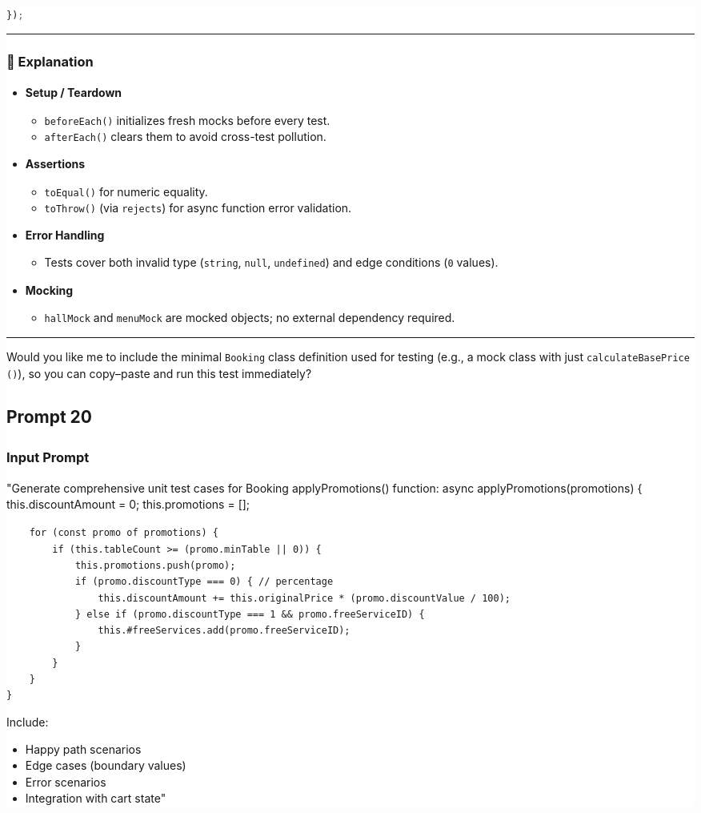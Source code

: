 ```javascript
});
```

---

### 🧩 Explanation

* **Setup / Teardown**

  * `beforeEach()` initializes fresh mocks before every test.
  * `afterEach()` clears them to avoid cross-test pollution.

* **Assertions**

  * `toEqual()` for numeric equality.
  * `toThrow()` (via `rejects`) for async function error validation.

* **Error Handling**

  * Tests cover both invalid type (`string`, `null`, `undefined`) and edge conditions (`0` values).

* **Mocking**

  * `hallMock` and `menuMock` are mocked objects; no external dependency required.

---

Would you like me to include the minimal `Booking` class definition used for testing (e.g., a mock class with just `calculateBasePrice()`), so you can copy–paste and run this test immediately?

## Prompt 20

### Input Prompt

"Generate comprehensive unit test cases for Booking applyPromotions() function:
  async applyPromotions(promotions) {
        this.discountAmount = 0;
        this.promotions = [];

        for (const promo of promotions) {
            if (this.tableCount >= (promo.minTable || 0)) {
                this.promotions.push(promo);
                if (promo.discountType === 0) { // percentage
                    this.discountAmount += this.originalPrice * (promo.discountValue / 100);
                } else if (promo.discountType === 1 && promo.freeServiceID) {
                    this.#freeServices.add(promo.freeServiceID);
                }
            }
        }
    }
  Include:
  - Happy path scenarios
  - Edge cases (boundary values)
  - Error scenarios
  - Integration with cart state"
